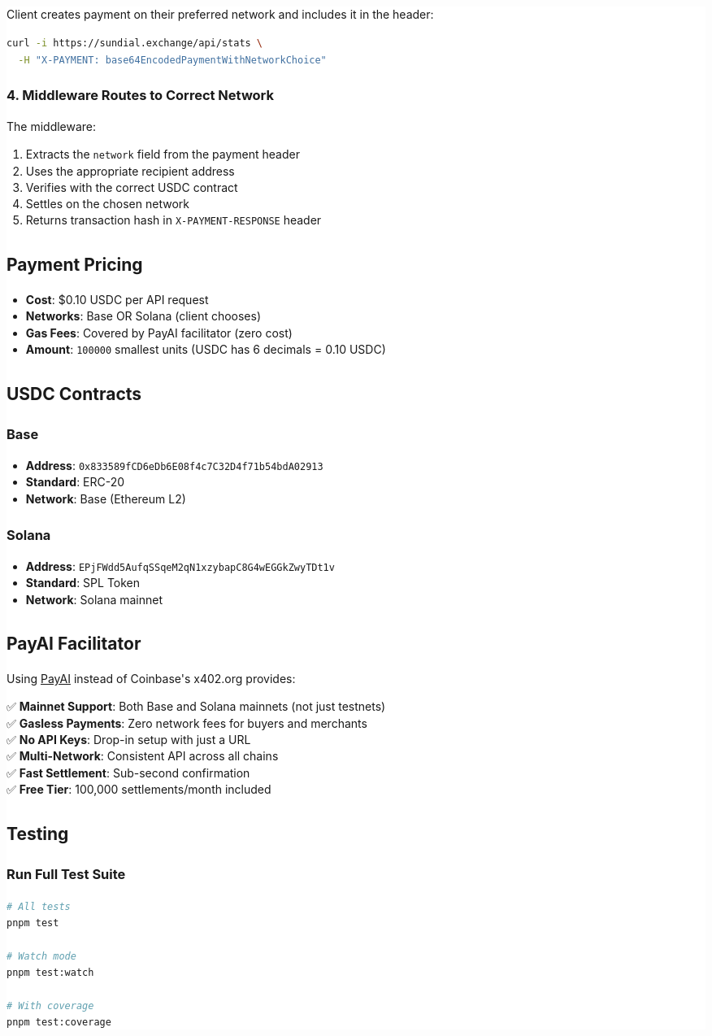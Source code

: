 Client creates payment on their preferred network and includes it in the header:

```bash
curl -i https://sundial.exchange/api/stats \
  -H "X-PAYMENT: base64EncodedPaymentWithNetworkChoice"
```

### 4. Middleware Routes to Correct Network

The middleware:
1. Extracts the `network` field from the payment header
2. Uses the appropriate recipient address
3. Verifies with the correct USDC contract
4. Settles on the chosen network
5. Returns transaction hash in `X-PAYMENT-RESPONSE` header

## Payment Pricing

- **Cost**: $0.10 USDC per API request
- **Networks**: Base OR Solana (client chooses)
- **Gas Fees**: Covered by PayAI facilitator (zero cost)
- **Amount**: `100000` smallest units (USDC has 6 decimals = 0.10 USDC)

## USDC Contracts

### Base
- **Address**: `0x833589fCD6eDb6E08f4c7C32D4f71b54bdA02913`
- **Standard**: ERC-20
- **Network**: Base (Ethereum L2)

### Solana
- **Address**: `EPjFWdd5AufqSSqeM2qN1xzybapC8G4wEGGkZwyTDt1v`
- **Standard**: SPL Token
- **Network**: Solana mainnet

## PayAI Facilitator

Using [PayAI](https://facilitator.payai.network/) instead of Coinbase's x402.org provides:

✅ **Mainnet Support**: Both Base and Solana mainnets (not just testnets)  
✅ **Gasless Payments**: Zero network fees for buyers and merchants  
✅ **No API Keys**: Drop-in setup with just a URL  
✅ **Multi-Network**: Consistent API across all chains  
✅ **Fast Settlement**: Sub-second confirmation  
✅ **Free Tier**: 100,000 settlements/month included  

## Testing

### Run Full Test Suite

```bash
# All tests
pnpm test

# Watch mode
pnpm test:watch

# With coverage
pnpm test:coverage
```
